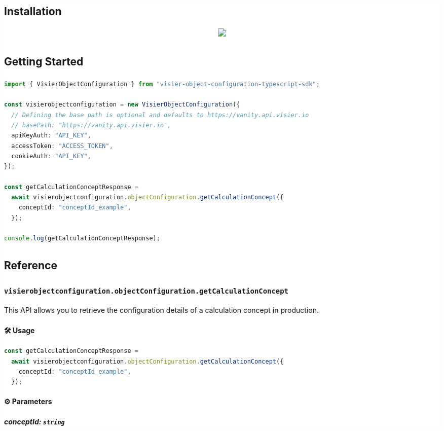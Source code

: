 

## Installation<a id="installation"></a>
<div align="center">
  <a href="https://konfigthis.com/sdk-sign-up?company=Visier&serviceName=ObjectConfiguration&language=TypeScript">
    <img src="https://raw.githubusercontent.com/konfig-dev/brand-assets/HEAD/cta-images/typescript-cta.png" width="70%">
  </a>
</div>

## Getting Started<a id="getting-started"></a>

```typescript
import { VisierObjectConfiguration } from "visier-object-configuration-typescript-sdk";

const visierobjectconfiguration = new VisierObjectConfiguration({
  // Defining the base path is optional and defaults to https://vanity.api.visier.io
  // basePath: "https://vanity.api.visier.io",
  apiKeyAuth: "API_KEY",
  accessToken: "ACCESS_TOKEN",
  cookieAuth: "API_KEY",
});

const getCalculationConceptResponse =
  await visierobjectconfiguration.objectConfiguration.getCalculationConcept({
    conceptId: "conceptId_example",
  });

console.log(getCalculationConceptResponse);
```

## Reference<a id="reference"></a>


### `visierobjectconfiguration.objectConfiguration.getCalculationConcept`<a id="visierobjectconfigurationobjectconfigurationgetcalculationconcept"></a>

This API allows you to retrieve the configuration details of a calculation concept in production.

#### 🛠️ Usage<a id="🛠️-usage"></a>

```typescript
const getCalculationConceptResponse =
  await visierobjectconfiguration.objectConfiguration.getCalculationConcept({
    conceptId: "conceptId_example",
  });
```

#### ⚙️ Parameters<a id="⚙️-parameters"></a>

##### conceptId: `string`<a id="conceptid-string"></a>

